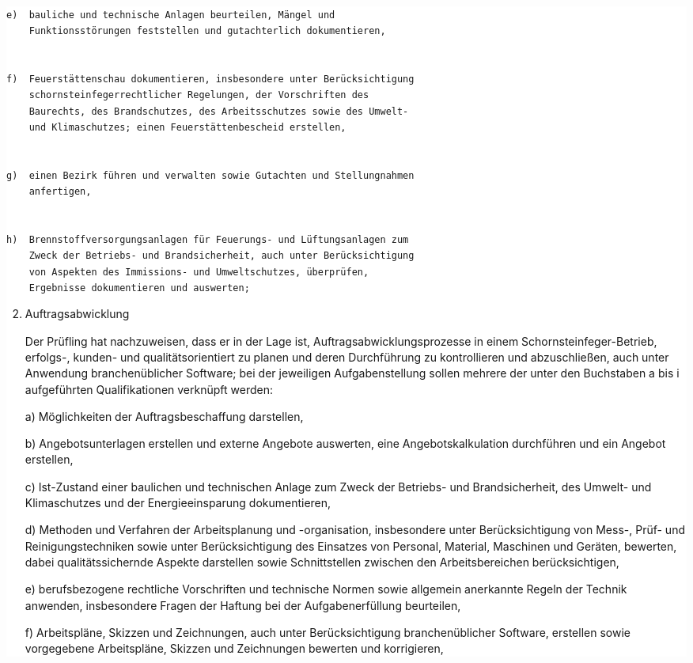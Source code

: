 
    e)  bauliche und technische Anlagen beurteilen, Mängel und
        Funktionsstörungen feststellen und gutachterlich dokumentieren,


    f)  Feuerstättenschau dokumentieren, insbesondere unter Berücksichtigung
        schornsteinfegerrechtlicher Regelungen, der Vorschriften des
        Baurechts, des Brandschutzes, des Arbeitsschutzes sowie des Umwelt-
        und Klimaschutzes; einen Feuerstättenbescheid erstellen,


    g)  einen Bezirk führen und verwalten sowie Gutachten und Stellungnahmen
        anfertigen,


    h)  Brennstoffversorgungsanlagen für Feuerungs- und Lüftungsanlagen zum
        Zweck der Betriebs- und Brandsicherheit, auch unter Berücksichtigung
        von Aspekten des Immissions- und Umweltschutzes, überprüfen,
        Ergebnisse dokumentieren und auswerten;





2.  Auftragsabwicklung

    Der Prüfling hat nachzuweisen, dass er in der Lage ist,
    Auftragsabwicklungsprozesse in einem Schornsteinfeger-Betrieb,
    erfolgs-, kunden- und qualitätsorientiert zu planen und deren
    Durchführung zu kontrollieren und abzuschließen, auch unter Anwendung
    branchenüblicher Software; bei der jeweiligen Aufgabenstellung sollen
    mehrere der unter den Buchstaben a bis i aufgeführten Qualifikationen
    verknüpft werden:

    a)  Möglichkeiten der Auftragsbeschaffung darstellen,


    b)  Angebotsunterlagen erstellen und externe Angebote auswerten, eine
        Angebotskalkulation durchführen und ein Angebot erstellen,


    c)  Ist-Zustand einer baulichen und technischen Anlage zum Zweck der
        Betriebs- und Brandsicherheit, des Umwelt- und Klimaschutzes und der
        Energieeinsparung dokumentieren,


    d)  Methoden und Verfahren der Arbeitsplanung und -organisation,
        insbesondere unter Berücksichtigung von Mess-, Prüf- und
        Reinigungstechniken sowie unter Berücksichtigung des Einsatzes von
        Personal, Material, Maschinen und Geräten, bewerten, dabei
        qualitätssichernde Aspekte darstellen sowie Schnittstellen zwischen
        den Arbeitsbereichen berücksichtigen,


    e)  berufsbezogene rechtliche Vorschriften und technische Normen sowie
        allgemein anerkannte Regeln der Technik anwenden, insbesondere Fragen
        der Haftung bei der Aufgabenerfüllung beurteilen,


    f)  Arbeitspläne, Skizzen und Zeichnungen, auch unter Berücksichtigung
        branchenüblicher Software, erstellen sowie vorgegebene Arbeitspläne,
        Skizzen und Zeichnungen bewerten und korrigieren,
